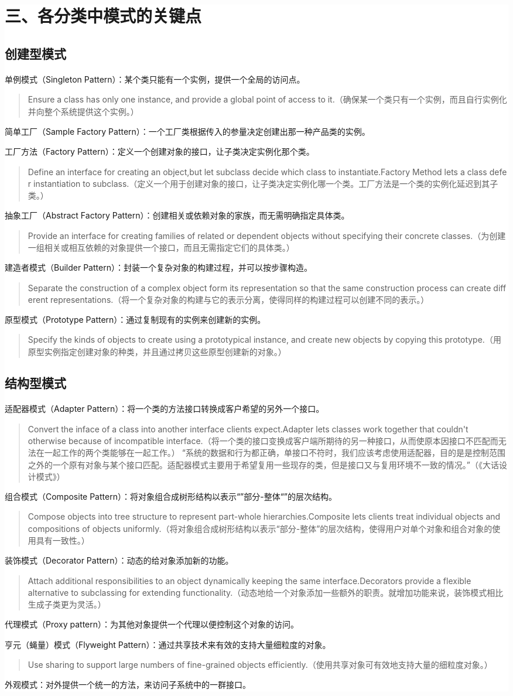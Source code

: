 
# 三、各分类中模式的关键点    

## 创建型模式
单例模式（Singleton Pattern）：某个类只能有一个实例，提供一个全局的访问点。
> Ensure a class has only one instance, and provide a global point of access to it.（确保某一个类只有一个实例，而且自行实例化并向整个系统提供这个实例。）

简单工厂（Sample Factory Pattern）：一个工厂类根据传入的参量决定创建出那一种产品类的实例。

工厂方法（Factory Pattern）：定义一个创建对象的接口，让子类决定实例化那个类。
> Define an interface for creating an object,but let subclass decide which class to instantiate.Factory Method lets a class defer instantiation to subclass.（定义一个用于创建对象的接口，让子类决定实例化哪一个类。工厂方法是一个类的实例化延迟到其子类。）

抽象工厂（Abstract Factory Pattern）：创建相关或依赖对象的家族，而无需明确指定具体类。
> Provide an interface for creating families of related or dependent objects without specifying their concrete classes.（为创建一组相关或相互依赖的对象提供一个接口，而且无需指定它们的具体类。）

建造者模式（Builder Pattern）：封装一个复杂对象的构建过程，并可以按步骤构造。
> Separate the construction of a complex object form its representation so that the same construction process can create different representations.（将一个复杂对象的构建与它的表示分离，使得同样的构建过程可以创建不同的表示。）

原型模式（Prototype Pattern）：通过复制现有的实例来创建新的实例。
> Specify the kinds of objects to create using a prototypical instance, and create new objects by copying this prototype.（用原型实例指定创建对象的种类，并且通过拷贝这些原型创建新的对象。）

 

## 结构型模式
适配器模式（Adapter Pattern）：将一个类的方法接口转换成客户希望的另外一个接口。
> Convert the inface of a class into another interface clients expect.Adapter lets classes work together that couldn't otherwise because of incompatible interface.（将一个类的接口变换成客户端所期待的另一种接口，从而使原本因接口不匹配而无法在一起工作的两个类能够在一起工作。）
“系统的数据和行为都正确，单接口不符时，我们应该考虑使用适配器，目的是是控制范围之外的一个原有对象与某个接口匹配。适配器模式主要用于希望复用一些现存的类，但是接口又与复用环境不一致的情况。”（《大话设计模式》）

组合模式（Composite Pattern）：将对象组合成树形结构以表示“”部分-整体“”的层次结构。
> Compose objects into tree structure to represent part-whole hierarchies.Composite lets clients treat individual objects and compositions of objects uniformly.（将对象组合成树形结构以表示“部分-整体”的层次结构，使得用户对单个对象和组合对象的使用具有一致性。）

装饰模式（Decorator Pattern）：动态的给对象添加新的功能。
> Attach additional responsibilities to an object dynamically keeping the same interface.Decorators provide a flexible alternative to subclassing for extending functionality.（动态地给一个对象添加一些额外的职责。就增加功能来说，装饰模式相比生成子类更为灵活。）

代理模式（Proxy pattern）：为其他对象提供一个代理以便控制这个对象的访问。


亨元（蝇量）模式（Flyweight Pattern）：通过共享技术来有效的支持大量细粒度的对象。
> Use sharing to support large numbers of fine-grained objects efficiently.（使用共享对象可有效地支持大量的细粒度对象。）

外观模式：对外提供一个统一的方法，来访问子系统中的一群接口。
